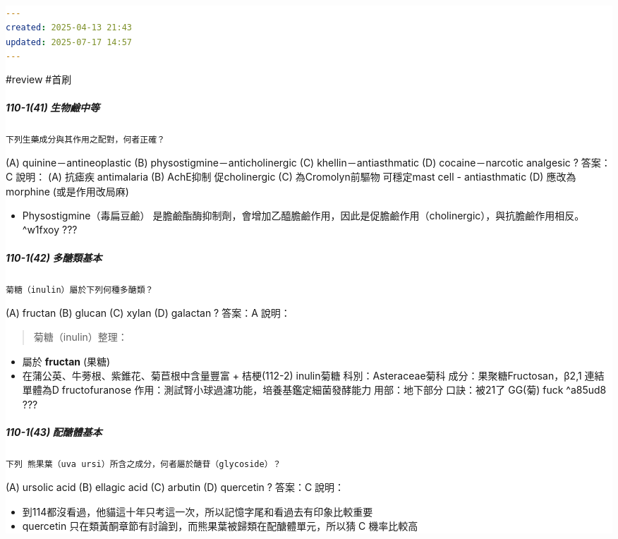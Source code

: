 ```yaml
---
created: 2025-04-13 21:43
updated: 2025-07-17 14:57
---
```

#review #首刷

##### 110-1(41) 生物鹼中等
```Question
下列生藥成分與其作用之配對，何者正確？
```
(A) quinine－antineoplastic
(B) physostigmine－anticholinergic
(C) khellin－antiasthmatic
(D) cocaine－narcotic analgesic
?
答案：C
說明：
(A) 抗瘧疾 antimalaria
(B) AchE抑制 促cholinergic
(C) 為Cromolyn前驅物 可穩定mast cell - antiasthmatic
(D) 應改為morphine (或是作用改局麻)
- Physostigmine（毒扁豆鹼） 是膽鹼酯酶抑制劑，會增加乙醯膽鹼作用，因此是促膽鹼作用（cholinergic），與抗膽鹼作用相反。 ^w1fxoy
???

##### 110-1(42) 多醣類基本
```Question
菊糖（inulin）屬於下列何種多醣類？
```
(A) fructan
(B) glucan
(C) xylan
(D) galactan
?
答案：A
說明：

> 菊糖（inulin）整理：

- 屬於 **fructan** (果糖)
- 在蒲公英、牛蒡根、紫錐花、菊苣根中含量豐富 + 桔梗(112-2)
inulin菊糖
科別：Asteraceae菊科
成分：果聚糖Fructosan，β2,1 連結
單體為D fructofuranose
作用：測試腎小球過濾功能，培養基鑑定細菌發酵能力
用部：地下部分
口訣：被21了 GG(菊) fuck ^a85ud8
???

##### 110-1(43) 配醣體基本
```Question
下列 熊果葉（uva ursi）所含之成分，何者屬於醣苷（glycoside）？
```
(A) ursolic acid
(B) ellagic acid
(C) arbutin
(D) quercetin
?
答案：C
說明：
- 到114都沒看過，他貓這十年只考這一次，所以記憶字尾和看過去有印象比較重要
- quercetin 只在類黃酮章節有討論到，而熊果葉被歸類在配醣體單元，所以猜 C 機率比較高
